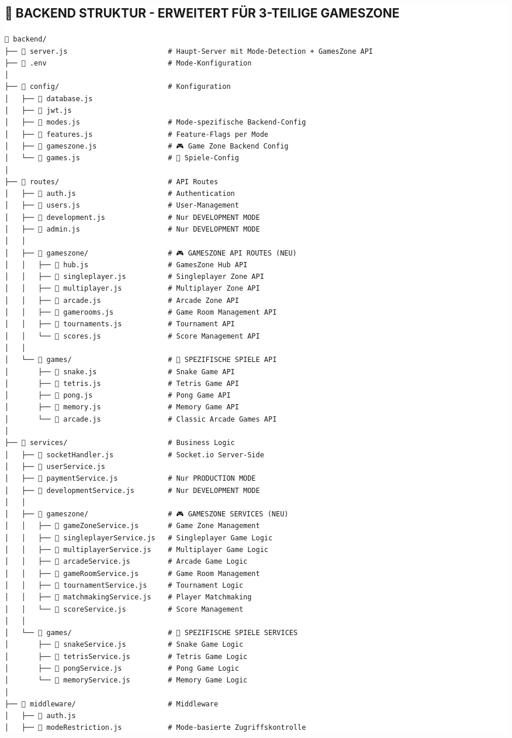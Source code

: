 ## 🔧 **BACKEND STRUKTUR - ERWEITERT FÜR 3-TEILIGE GAMESZONE**

```
📁 backend/
├── 📄 server.js                        # Haupt-Server mit Mode-Detection + GamesZone API
├── 📄 .env                             # Mode-Konfiguration
│
├── 📁 config/                          # Konfiguration
│   ├── 📄 database.js
│   ├── 📄 jwt.js
│   ├── 📄 modes.js                     # Mode-spezifische Backend-Config
│   ├── 📄 features.js                  # Feature-Flags per Mode
│   ├── 📄 gameszone.js                 # 🎮 Game Zone Backend Config
│   └── 📄 games.js                     # 🎯 Spiele-Config
│
├── 📁 routes/                          # API Routes
│   ├── 📄 auth.js                      # Authentication
│   ├── 📄 users.js                     # User-Management
│   ├── 📄 development.js               # Nur DEVELOPMENT MODE
│   ├── 📄 admin.js                     # Nur DEVELOPMENT MODE
│   │
│   ├── 📁 gameszone/                   # 🎮 GAMESZONE API ROUTES (NEU)
│   │   ├── 📄 hub.js                   # GamesZone Hub API
│   │   ├── 📄 singleplayer.js          # Singleplayer Zone API
│   │   ├── 📄 multiplayer.js           # Multiplayer Zone API
│   │   ├── 📄 arcade.js                # Arcade Zone API
│   │   ├── 📄 gamerooms.js             # Game Room Management API
│   │   ├── 📄 tournaments.js           # Tournament API
│   │   └── 📄 scores.js                # Score Management API
│   │
│   └── 📁 games/                       # 🎯 SPEZIFISCHE SPIELE API
│       ├── 📄 snake.js                 # Snake Game API
│       ├── 📄 tetris.js                # Tetris Game API
│       ├── 📄 pong.js                  # Pong Game API
│       ├── 📄 memory.js                # Memory Game API
│       └── 📄 arcade.js                # Classic Arcade Games API
│
├── 📁 services/                        # Business Logic
│   ├── 📄 socketHandler.js             # Socket.io Server-Side
│   ├── 📄 userService.js
│   ├── 📄 paymentService.js            # Nur PRODUCTION MODE
│   ├── 📄 developmentService.js        # Nur DEVELOPMENT MODE
│   │
│   ├── 📁 gameszone/                   # 🎮 GAMESZONE SERVICES (NEU)
│   │   ├── 📄 gameZoneService.js       # Game Zone Management
│   │   ├── 📄 singleplayerService.js   # Singleplayer Game Logic
│   │   ├── 📄 multiplayerService.js    # Multiplayer Game Logic
│   │   ├── 📄 arcadeService.js         # Arcade Game Logic
│   │   ├── 📄 gameRoomService.js       # Game Room Management
│   │   ├── 📄 tournamentService.js     # Tournament Logic
│   │   ├── 📄 matchmakingService.js    # Player Matchmaking
│   │   └── 📄 scoreService.js          # Score Management
│   │
│   └── 📁 games/                       # 🎯 SPEZIFISCHE SPIELE SERVICES
│       ├── 📄 snakeService.js          # Snake Game Logic
│       ├── 📄 tetrisService.js         # Tetris Game Logic
│       ├── 📄 pongService.js           # Pong Game Logic
│       └── 📄 memoryService.js         # Memory Game Logic
│
├── 📁 middleware/                      # Middleware
│   ├── 📄 auth.js
│   ├── 📄 modeRestriction.js           # Mode-basierte Zugriffskontrolle
```